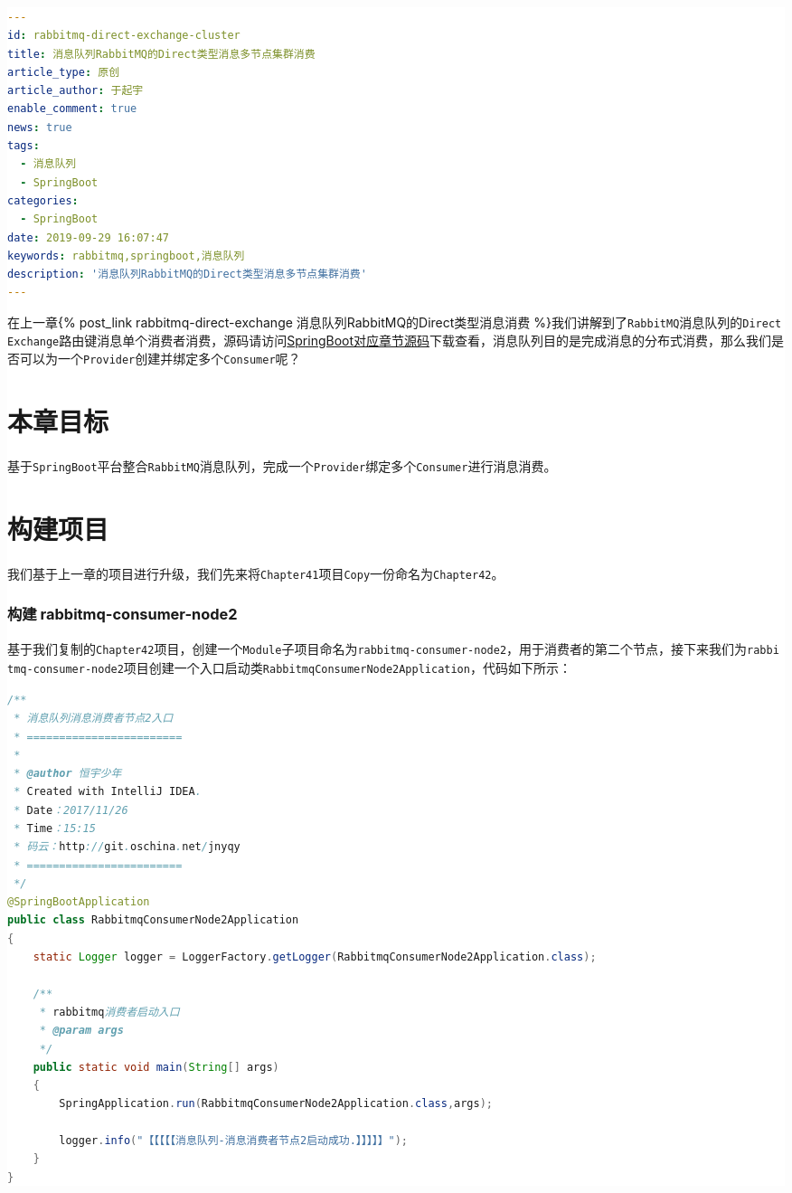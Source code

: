 ```yaml
---
id: rabbitmq-direct-exchange-cluster
title: 消息队列RabbitMQ的Direct类型消息多节点集群消费
article_type: 原创
article_author: 于起宇
enable_comment: true
news: true
tags:
  - 消息队列
  - SpringBoot
categories:
  - SpringBoot
date: 2019-09-29 16:07:47
keywords: rabbitmq,springboot,消息队列
description: '消息队列RabbitMQ的Direct类型消息多节点集群消费'
---
```


在上一章{% post_link rabbitmq-direct-exchange 消息队列RabbitMQ的Direct类型消息消费 %}我们讲解到了``RabbitMQ``消息队列的``DirectExchange``路由键消息单个消费者消费，源码请访问[SpringBoot对应章节源码](https://gitee.com/hengboy/spring-boot-chapter)下载查看，消息队列目的是完成消息的分布式消费，那么我们是否可以为一个``Provider``创建并绑定多个``Consumer``呢？



# 本章目标
基于``SpringBoot``平台整合``RabbitMQ``消息队列，完成一个``Provider``绑定多个``Consumer``进行消息消费。

# 构建项目
我们基于上一章的项目进行升级，我们先来将``Chapter41``项目``Copy``一份命名为``Chapter42``。

### 构建 rabbitmq-consumer-node2
基于我们复制的``Chapter42``项目，创建一个``Module``子项目命名为``rabbitmq-consumer-node2``，用于消费者的第二个节点，接下来我们为``rabbitmq-consumer-node2``项目创建一个入口启动类``RabbitmqConsumerNode2Application``，代码如下所示：
```java
/**
 * 消息队列消息消费者节点2入口
 * ========================
 *
 * @author 恒宇少年
 * Created with IntelliJ IDEA.
 * Date：2017/11/26
 * Time：15:15
 * 码云：http://git.oschina.net/jnyqy
 * ========================
 */
@SpringBootApplication
public class RabbitmqConsumerNode2Application
{
    static Logger logger = LoggerFactory.getLogger(RabbitmqConsumerNode2Application.class);

    /**
     * rabbitmq消费者启动入口
     * @param args
     */
    public static void main(String[] args)
    {
        SpringApplication.run(RabbitmqConsumerNode2Application.class,args);

        logger.info("【【【【【消息队列-消息消费者节点2启动成功.】】】】】");
    }
}
```